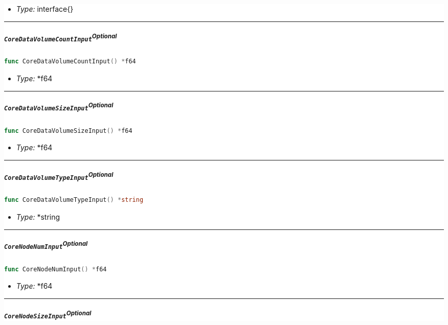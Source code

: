 - *Type:* interface{}

---

##### `CoreDataVolumeCountInput`<sup>Optional</sup> <a name="CoreDataVolumeCountInput" id="@cdktf/provider-opentelekomcloud.mrsClusterV1.MrsClusterV1.property.coreDataVolumeCountInput"></a>

```go
func CoreDataVolumeCountInput() *f64
```

- *Type:* *f64

---

##### `CoreDataVolumeSizeInput`<sup>Optional</sup> <a name="CoreDataVolumeSizeInput" id="@cdktf/provider-opentelekomcloud.mrsClusterV1.MrsClusterV1.property.coreDataVolumeSizeInput"></a>

```go
func CoreDataVolumeSizeInput() *f64
```

- *Type:* *f64

---

##### `CoreDataVolumeTypeInput`<sup>Optional</sup> <a name="CoreDataVolumeTypeInput" id="@cdktf/provider-opentelekomcloud.mrsClusterV1.MrsClusterV1.property.coreDataVolumeTypeInput"></a>

```go
func CoreDataVolumeTypeInput() *string
```

- *Type:* *string

---

##### `CoreNodeNumInput`<sup>Optional</sup> <a name="CoreNodeNumInput" id="@cdktf/provider-opentelekomcloud.mrsClusterV1.MrsClusterV1.property.coreNodeNumInput"></a>

```go
func CoreNodeNumInput() *f64
```

- *Type:* *f64

---

##### `CoreNodeSizeInput`<sup>Optional</sup> <a name="CoreNodeSizeInput" id="@cdktf/provider-opentelekomcloud.mrsClusterV1.MrsClusterV1.property.coreNodeSizeInput"></a>

